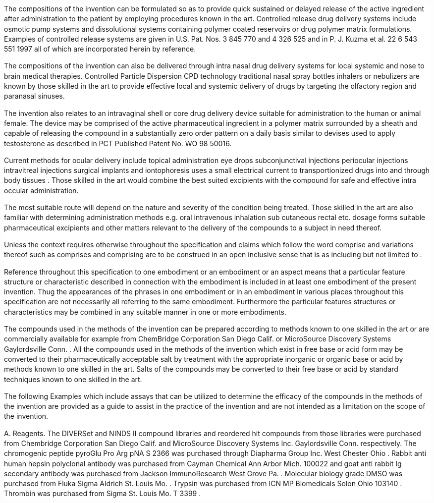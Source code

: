 The compositions of the invention can be formulated so as to provide quick sustained or delayed release of the active ingredient after administration to the patient by employing procedures known in the art. Controlled release drug delivery systems include osmotic pump systems and dissolutional systems containing polymer coated reservoirs or drug polymer matrix formulations. Examples of controlled release systems are given in U.S. Pat. Nos. 3 845 770 and 4 326 525 and in P. J. Kuzma et al. 22 6 543 551 1997 all of which are incorporated herein by reference.

The compositions of the invention can also be delivered through intra nasal drug delivery systems for local systemic and nose to brain medical therapies. Controlled Particle Dispersion CPD technology traditional nasal spray bottles inhalers or nebulizers are known by those skilled in the art to provide effective local and systemic delivery of drugs by targeting the olfactory region and paranasal sinuses.

The invention also relates to an intravaginal shell or core drug delivery device suitable for administration to the human or animal female. The device may be comprised of the active pharmaceutical ingredient in a polymer matrix surrounded by a sheath and capable of releasing the compound in a substantially zero order pattern on a daily basis similar to devises used to apply testosterone as described in PCT Published Patent No. WO 98 50016.

Current methods for ocular delivery include topical administration eye drops subconjunctival injections periocular injections intravitreal injections surgical implants and iontophoresis uses a small electrical current to transportionized drugs into and through body tissues . Those skilled in the art would combine the best suited excipients with the compound for safe and effective intra occular administration.

The most suitable route will depend on the nature and severity of the condition being treated. Those skilled in the art are also familiar with determining administration methods e.g. oral intravenous inhalation sub cutaneous rectal etc. dosage forms suitable pharmaceutical excipients and other matters relevant to the delivery of the compounds to a subject in need thereof.

Unless the context requires otherwise throughout the specification and claims which follow the word comprise and variations thereof such as comprises and comprising are to be construed in an open inclusive sense that is as including but not limited to .

Reference throughout this specification to one embodiment or an embodiment or an aspect means that a particular feature structure or characteristic described in connection with the embodiment is included in at least one embodiment of the present invention. Thug the appearances of the phrases in one embodiment or in an embodiment in various places throughout this specification are not necessarily all referring to the same embodiment. Furthermore the particular features structures or characteristics may be combined in any suitable manner in one or more embodiments.

The compounds used in the methods of the invention can be prepared according to methods known to one skilled in the art or are commercially available for example from ChemBridge Corporation San Diego Calif. or MicroSource Discovery Systems Gaylordsville Conn. . All the compounds used in the methods of the invention which exist in free base or acid form may be converted to their pharmaceutically acceptable salt by treatment with the appropriate inorganic or organic base or acid by methods known to one skilled in the art. Salts of the compounds may be converted to their free base or acid by standard techniques known to one skilled in the art.

The following Examples which include assays that can be utilized to determine the efficacy of the compounds in the methods of the invention are provided as a guide to assist in the practice of the invention and are not intended as a limitation on the scope of the invention.

A. Reagents. The DIVERSet and NINDS II compound libraries and reordered hit compounds from those libraries were purchased from Chembridge Corporation San Diego Calif. and MicroSource Discovery Systems Inc. Gaylordsville Conn. respectively. The chromogenic peptide pyroGlu Pro Arg pNA S 2366 was purchased through Diapharma Group Inc. West Chester Ohio . Rabbit anti human hepsin polyclonal antibody was purchased from Cayman Chemical Ann Arbor Mich. 100022 and goat anti rabbit Ig secondary antibody was purchased from Jackson ImmunoResearch West Grove Pa. . Molecular biology grade DMSO was purchased from Fluka Sigma Aldrich St. Louis Mo. . Trypsin was purchased from ICN MP Biomedicals Solon Ohio 103140 . Thrombin was purchased from Sigma St. Louis Mo. T 3399 .
